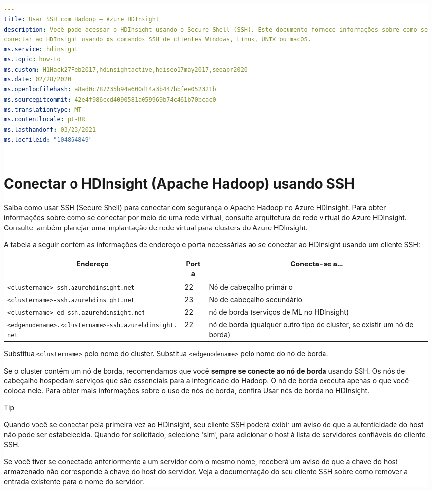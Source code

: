 ```yaml
---
title: Usar SSH com Hadoop – Azure HDInsight
description: Você pode acessar o HDInsight usando o Secure Shell (SSH). Este documento fornece informações sobre como se conectar ao HDInsight usando os comandos SSH de clientes Windows, Linux, UNIX ou macOS.
ms.service: hdinsight
ms.topic: how-to
ms.custom: H1Hack27Feb2017,hdinsightactive,hdiseo17may2017,seoapr2020
ms.date: 02/28/2020
ms.openlocfilehash: a8ad0c787235b94a600d14a3b447bbfee052321b
ms.sourcegitcommit: 42e4f986ccd4090581a059969b74c461b70bcac0
ms.translationtype: MT
ms.contentlocale: pt-BR
ms.lasthandoff: 03/23/2021
ms.locfileid: "104864849"
---
```

# <a name="connect-to-hdinsight-apache-hadoop-using-ssh"></a>Conectar o HDInsight (Apache Hadoop) usando SSH

Saiba como usar [SSH (Secure Shell)](https://en.wikipedia.org/wiki/Secure_Shell) para conectar com segurança o Apache Hadoop no Azure HDInsight. Para obter informações sobre como se conectar por meio de uma rede virtual, consulte [arquitetura de rede virtual do Azure HDInsight](./hdinsight-virtual-network-architecture.md). Consulte também [planejar uma implantação de rede virtual para clusters do Azure HDInsight](./hdinsight-plan-virtual-network-deployment.md).

A tabela a seguir contém as informações de endereço e porta necessárias ao se conectar ao HDInsight usando um cliente SSH:

| Endereço | Porta | Conecta-se a... |
| ----- | ----- | ----- |
| `<clustername>-ssh.azurehdinsight.net` | 22 | Nó de cabeçalho primário |
| `<clustername>-ssh.azurehdinsight.net` | 23 | Nó de cabeçalho secundário |
| `<clustername>-ed-ssh.azurehdinsight.net` | 22 | nó de borda (serviços de ML no HDInsight) |
| `<edgenodename>.<clustername>-ssh.azurehdinsight.net` | 22 | nó de borda (qualquer outro tipo de cluster, se existir um nó de borda) |

Substitua `<clustername>` pelo nome do cluster. Substitua `<edgenodename>` pelo nome do nó de borda.

Se o cluster contém um nó de borda, recomendamos que você __sempre se conecte ao nó de borda__ usando SSH. Os nós de cabeçalho hospedam serviços que são essenciais para a integridade do Hadoop. O nó de borda executa apenas o que você coloca nele. Para obter mais informações sobre o uso de nós de borda, confira [Usar nós de borda no HDInsight](hdinsight-apps-use-edge-node.md#access-an-edge-node).

> [!TIP]  
> Quando você se conectar pela primeira vez ao HDInsight, seu cliente SSH poderá exibir um aviso de que a autenticidade do host não pode ser estabelecida. Quando for solicitado, selecione 'sim', para adicionar o host à lista de servidores confiáveis do cliente SSH.
>
> Se você tiver se conectado anteriormente a um servidor com o mesmo nome, receberá um aviso de que a chave do host armazenado não corresponde à chave do host do servidor. Veja a documentação do seu cliente SSH sobre como remover a entrada existente para o nome do servidor.
